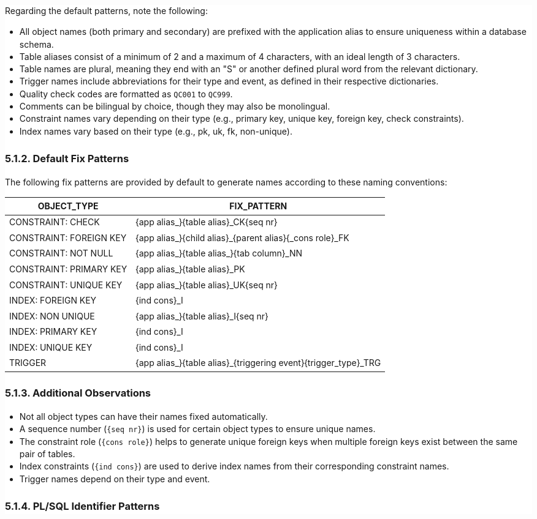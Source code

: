 Regarding the default patterns, note the following:

- All object names (both primary and secondary) are prefixed with the application alias to ensure uniqueness within a database schema.
- Table aliases consist of a minimum of 2 and a maximum of 4 characters, with an ideal length of 3 characters.
- Table names are plural, meaning they end with an "S" or another defined plural word from the relevant dictionary.
- Trigger names include abbreviations for their type and event, as defined in their respective dictionaries.
- Quality check codes are formatted as `QC001` to `QC999`.
- Comments can be bilingual by choice, though they may also be monolingual.
- Constraint names vary depending on their type (e.g., primary key, unique key, foreign key, check constraints).
- Index names vary based on their type (e.g., pk, uk, fk, non-unique).

### 5.1.2. Default Fix Patterns

The following fix patterns are provided by default to generate names according to these naming conventions:

| **OBJECT_TYPE**              | **FIX_PATTERN**                                              |
|------------------------------|-------------------------------------------------------------|
| CONSTRAINT: CHECK            | {app alias_}{table alias}_CK{seq nr}                       |
| CONSTRAINT: FOREIGN KEY      | {app alias_}{child alias}_{parent alias}{_cons role}_FK    |
| CONSTRAINT: NOT NULL         | {app alias_}{table alias_}{tab column}_NN                  |
| CONSTRAINT: PRIMARY KEY      | {app alias_}{table alias}_PK                                |
| CONSTRAINT: UNIQUE KEY       | {app alias_}{table alias}_UK{seq nr}                       |
| INDEX: FOREIGN KEY           | {ind cons}_I                                               |
| INDEX: NON UNIQUE            | {app alias_}{table alias}_I{seq nr}                        |
| INDEX: PRIMARY KEY           | {ind cons}_I                                               |
| INDEX: UNIQUE KEY            | {ind cons}_I                                               |
| TRIGGER                      | {app alias_}{table alias}_{triggering event}{trigger_type}_TRG |

### 5.1.3. Additional Observations

- Not all object types can have their names fixed automatically.
- A sequence number (`{seq nr}`) is used for certain object types to ensure unique names.
- The constraint role (`{cons role}`) helps to generate unique foreign keys when multiple foreign keys exist between the same pair of tables.
- Index constraints (`{ind cons}`) are used to derive index names from their corresponding constraint names.
- Trigger names depend on their type and event.

### 5.1.4. PL/SQL Identifier Patterns
